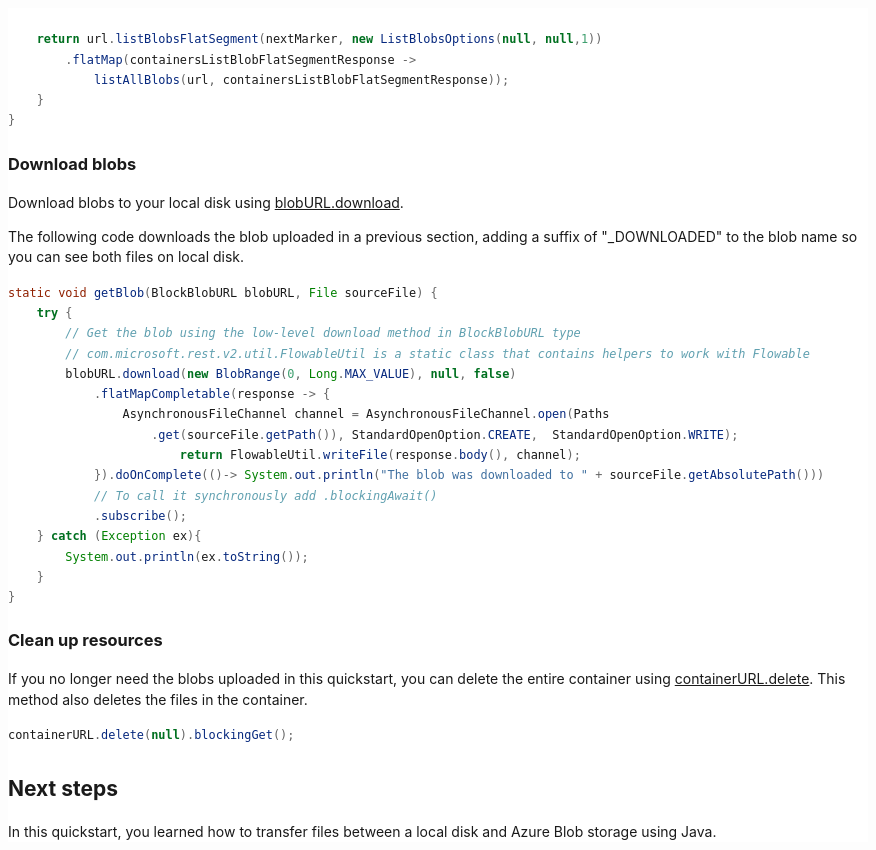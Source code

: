 ```java
            
    return url.listBlobsFlatSegment(nextMarker, new ListBlobsOptions(null, null,1))
        .flatMap(containersListBlobFlatSegmentResponse ->
            listAllBlobs(url, containersListBlobFlatSegmentResponse));
    }
}
```

### Download blobs

Download blobs to your local disk using [blobURL.download](https://docs.microsoft.com/en-us/java/api/com.microsoft.azure.storage.blob._blob_u_r_l.download?view=azure-java-preview).

The following code downloads the blob uploaded in a previous section, adding a suffix of "_DOWNLOADED" to the blob name so you can see both files on local disk. 

```java
static void getBlob(BlockBlobURL blobURL, File sourceFile) {
    try {
        // Get the blob using the low-level download method in BlockBlobURL type
        // com.microsoft.rest.v2.util.FlowableUtil is a static class that contains helpers to work with Flowable
        blobURL.download(new BlobRange(0, Long.MAX_VALUE), null, false)
            .flatMapCompletable(response -> {
                AsynchronousFileChannel channel = AsynchronousFileChannel.open(Paths
                    .get(sourceFile.getPath()), StandardOpenOption.CREATE,  StandardOpenOption.WRITE);
                        return FlowableUtil.writeFile(response.body(), channel);
            }).doOnComplete(()-> System.out.println("The blob was downloaded to " + sourceFile.getAbsolutePath()))
            // To call it synchronously add .blockingAwait()
            .subscribe();
    } catch (Exception ex){
        System.out.println(ex.toString());
    }
}
```

### Clean up resources

If you no longer need the blobs uploaded in this quickstart, you can delete the entire container using [containerURL.delete](https://docs.microsoft.com/en-us/java/api/com.microsoft.azure.storage.blob._container_u_r_l.delete?view=azure-java-preview). This method also deletes the files in the container.

```java
containerURL.delete(null).blockingGet();
```

## Next steps

In this quickstart, you learned how to transfer files between a local disk and Azure Blob storage using Java. 
